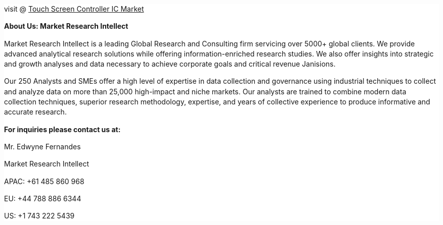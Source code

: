 visit&nbsp;@</strong>&nbsp;</span><span class="font-[700]"><a href="https://www.marketresearchintellect.com/product/touch-screen-controller-ic-market/?utm_source=Linkedin&utm_medium=046" target="_blank" data-tracking-control-name="article-ssr-frontend-pulse_little-text-block" data-tracking-will-navigate="" data-test-link="">Touch Screen Controller IC Market</a></span></p><p><strong><span class="font-[700]">About Us: Market Research Intellect</span></strong></p><p><span class="">Market Research Intellect is a leading Global Research and Consulting firm servicing over 5000+ global clients. We provide advanced analytical research solutions while offering information-enriched research studies.&nbsp;</span>We also offer insights into strategic and growth analyses and data necessary to achieve corporate goals and critical revenue Janisions.</p><p><span class="">Our 250 Analysts and SMEs offer a high level of expertise in data collection and governance using industrial techniques to collect and analyze data on more than 25,000 high-impact and niche markets. Our analysts are trained to combine modern data collection techniques, superior research methodology, expertise, and years of collective experience to produce informative and accurate research.</span></p><p><strong>For inquiries please contact us at:</strong></p><p>Mr. Edwyne Fernandes</p><p>Market Research Intellect</p><p>APAC: +61 485 860 968</p><p>EU: +44 788 886 6344</p><p>US: +1 743 222 5439</p>
